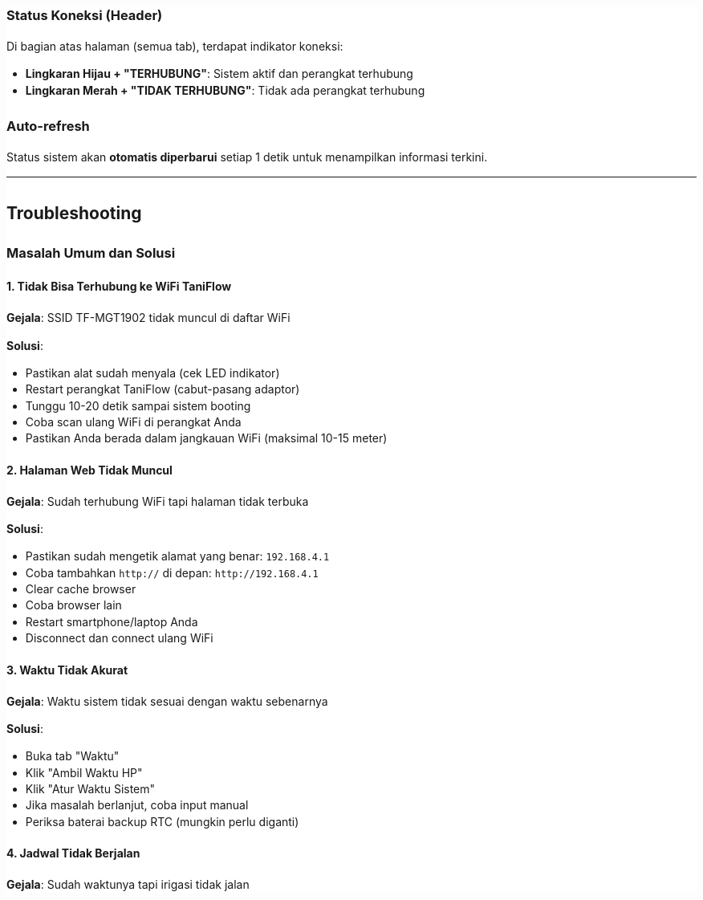 ### Status Koneksi (Header)

Di bagian atas halaman (semua tab), terdapat indikator koneksi:
- **Lingkaran Hijau + "TERHUBUNG"**: Sistem aktif dan perangkat terhubung
- **Lingkaran Merah + "TIDAK TERHUBUNG"**: Tidak ada perangkat terhubung

### Auto-refresh

Status sistem akan **otomatis diperbarui** setiap 1 detik untuk menampilkan informasi terkini.

---

## Troubleshooting

### Masalah Umum dan Solusi

#### 1. Tidak Bisa Terhubung ke WiFi TaniFlow

**Gejala**: SSID TF-MGT1902 tidak muncul di daftar WiFi

**Solusi**:
- Pastikan alat sudah menyala (cek LED indikator)
- Restart perangkat TaniFlow (cabut-pasang adaptor)
- Tunggu 10-20 detik sampai sistem booting
- Coba scan ulang WiFi di perangkat Anda
- Pastikan Anda berada dalam jangkauan WiFi (maksimal 10-15 meter)

#### 2. Halaman Web Tidak Muncul

**Gejala**: Sudah terhubung WiFi tapi halaman tidak terbuka

**Solusi**:
- Pastikan sudah mengetik alamat yang benar: `192.168.4.1`
- Coba tambahkan `http://` di depan: `http://192.168.4.1`
- Clear cache browser
- Coba browser lain
- Restart smartphone/laptop Anda
- Disconnect dan connect ulang WiFi

#### 3. Waktu Tidak Akurat

**Gejala**: Waktu sistem tidak sesuai dengan waktu sebenarnya

**Solusi**:
- Buka tab "Waktu"
- Klik "Ambil Waktu HP"
- Klik "Atur Waktu Sistem"
- Jika masalah berlanjut, coba input manual
- Periksa baterai backup RTC (mungkin perlu diganti)

#### 4. Jadwal Tidak Berjalan

**Gejala**: Sudah waktunya tapi irigasi tidak jalan
